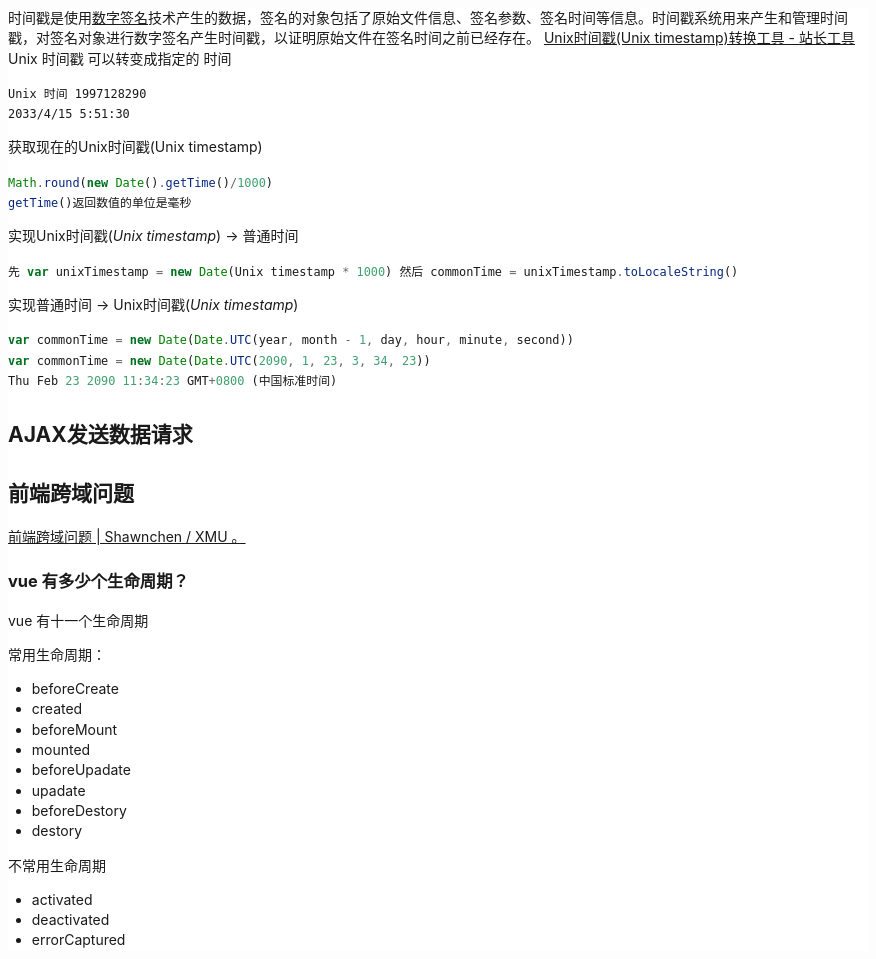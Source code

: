 时间戳是使用[数字签名](https://baike.baidu.com/item/数字签名/212550)技术产生的数据，签名的对象包括了原始文件信息、签名参数、签名时间等信息。时间戳系统用来产生和管理时间戳，对签名对象进行数字签名产生时间戳，以证明原始文件在签名时间之前已经存在。
[Unix时间戳(Unix timestamp)转换工具 - 站长工具](https://tool.chinaz.com/tools/unixtime.aspx)
Unix 时间戳  可以转变成指定的 时间

```
Unix 时间 1997128290
2033/4/15 5:51:30
```

获取现在的Unix时间戳(Unix timestamp)

```JavaScript
Math.round(new Date().getTime()/1000)
getTime()返回数值的单位是毫秒
```

实现Unix时间戳(*Unix timestamp*) → 普通时间

```javascript
先 var unixTimestamp = new Date(Unix timestamp * 1000) 然后 commonTime = unixTimestamp.toLocaleString()
```

实现普通时间 → Unix时间戳(*Unix timestamp*)

```javascript
var commonTime = new Date(Date.UTC(year, month - 1, day, hour, minute, second))
var commonTime = new Date(Date.UTC(2090, 1, 23, 3, 34, 23))
Thu Feb 23 2090 11:34:23 GMT+0800 (中国标准时间)
```

## AJAX发送数据请求

## 前端跨域问题

[前端跨域问题 | Shawnchen / XMU 。](http://alloween.top/2017/06/19/%E5%89%8D%E7%AB%AF%E8%B7%A8%E5%9F%9F%E9%97%AE%E9%A2%98/)

### vue 有多少个生命周期？

vue 有十一个生命周期

常用生命周期：

- beforeCreate
- created
- beforeMount
- mounted
- beforeUpadate
- upadate
- beforeDestory
- destory

不常用生命周期

- activated
- deactivated
- errorCaptured
